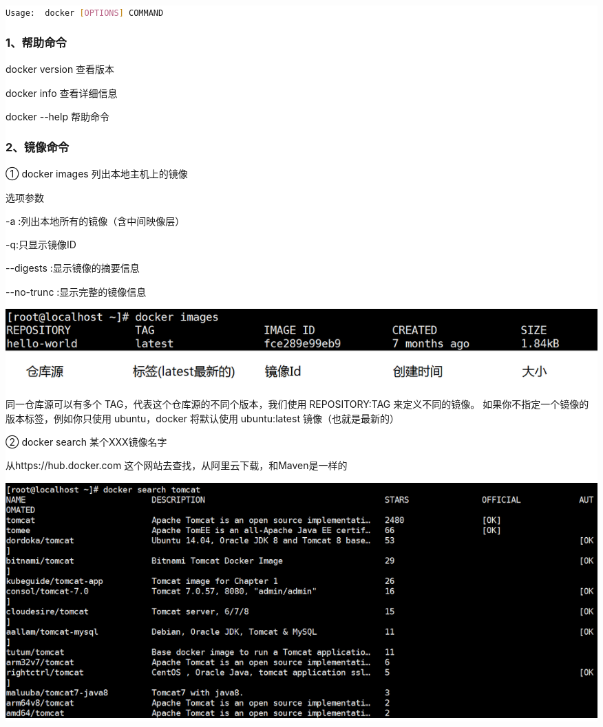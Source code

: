 ```bash
Usage:	docker [OPTIONS] COMMAND
```

### 1、帮助命令

docker version 查看版本

docker info 查看详细信息

docker --help 帮助命令

### 2、镜像命令

① docker images 列出本地主机上的镜像

选项参数

-a :列出本地所有的镜像（含中间映像层）

-q:只显示镜像ID

--digests :显示镜像的摘要信息

--no-trunc :显示完整的镜像信息

![](docker_04.png)

同一仓库源可以有多个 TAG，代表这个仓库源的不同个版本，我们使用 REPOSITORY:TAG 来定义不同的镜像。
如果你不指定一个镜像的版本标签，例如你只使用 ubuntu，docker 将默认使用 ubuntu:latest 镜像（也就是最新的）

② docker search 某个XXX镜像名字

从https://hub.docker.com 这个网站去查找，从阿里云下载，和Maven是一样的

![比如查找Tomcat镜像](docker_05.png)
